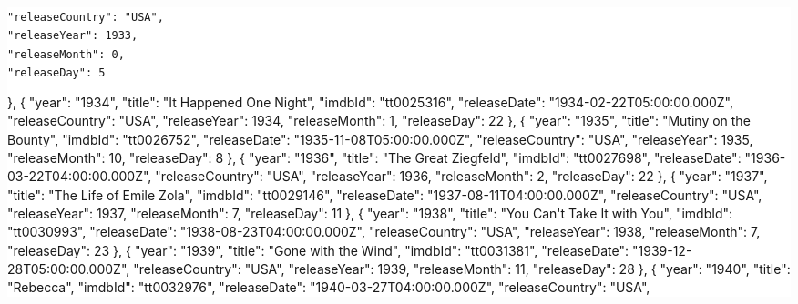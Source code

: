     "releaseCountry": "USA",
    "releaseYear": 1933,
    "releaseMonth": 0,
    "releaseDay": 5
  },
  { "year": "1934",
    "title": "It Happened One Night",
    "imdbId": "tt0025316",
    "releaseDate": "1934-02-22T05:00:00.000Z",
    "releaseCountry": "USA",
    "releaseYear": 1934,
    "releaseMonth": 1,
    "releaseDay": 22
  },
  { "year": "1935",
    "title": "Mutiny on the Bounty",
    "imdbId": "tt0026752",
    "releaseDate": "1935-11-08T05:00:00.000Z",
    "releaseCountry": "USA",
    "releaseYear": 1935,
    "releaseMonth": 10,
    "releaseDay": 8
  },
  { "year": "1936",
    "title": "The Great Ziegfeld",
    "imdbId": "tt0027698",
    "releaseDate": "1936-03-22T04:00:00.000Z",
    "releaseCountry": "USA",
    "releaseYear": 1936,
    "releaseMonth": 2,
    "releaseDay": 22
  },
  { "year": "1937",
    "title": "The Life of Emile Zola",
    "imdbId": "tt0029146",
    "releaseDate": "1937-08-11T04:00:00.000Z",
    "releaseCountry": "USA",
    "releaseYear": 1937,
    "releaseMonth": 7,
    "releaseDay": 11
  },
  { "year": "1938",
    "title": "You Can't Take It with You",
    "imdbId": "tt0030993",
    "releaseDate": "1938-08-23T04:00:00.000Z",
    "releaseCountry": "USA",
    "releaseYear": 1938,
    "releaseMonth": 7,
    "releaseDay": 23
  },
  { "year": "1939",
    "title": "Gone with the Wind",
    "imdbId": "tt0031381",
    "releaseDate": "1939-12-28T05:00:00.000Z",
    "releaseCountry": "USA",
    "releaseYear": 1939,
    "releaseMonth": 11,
    "releaseDay": 28
  },
  { "year": "1940",
    "title": "Rebecca",
    "imdbId": "tt0032976",
    "releaseDate": "1940-03-27T04:00:00.000Z",
    "releaseCountry": "USA",